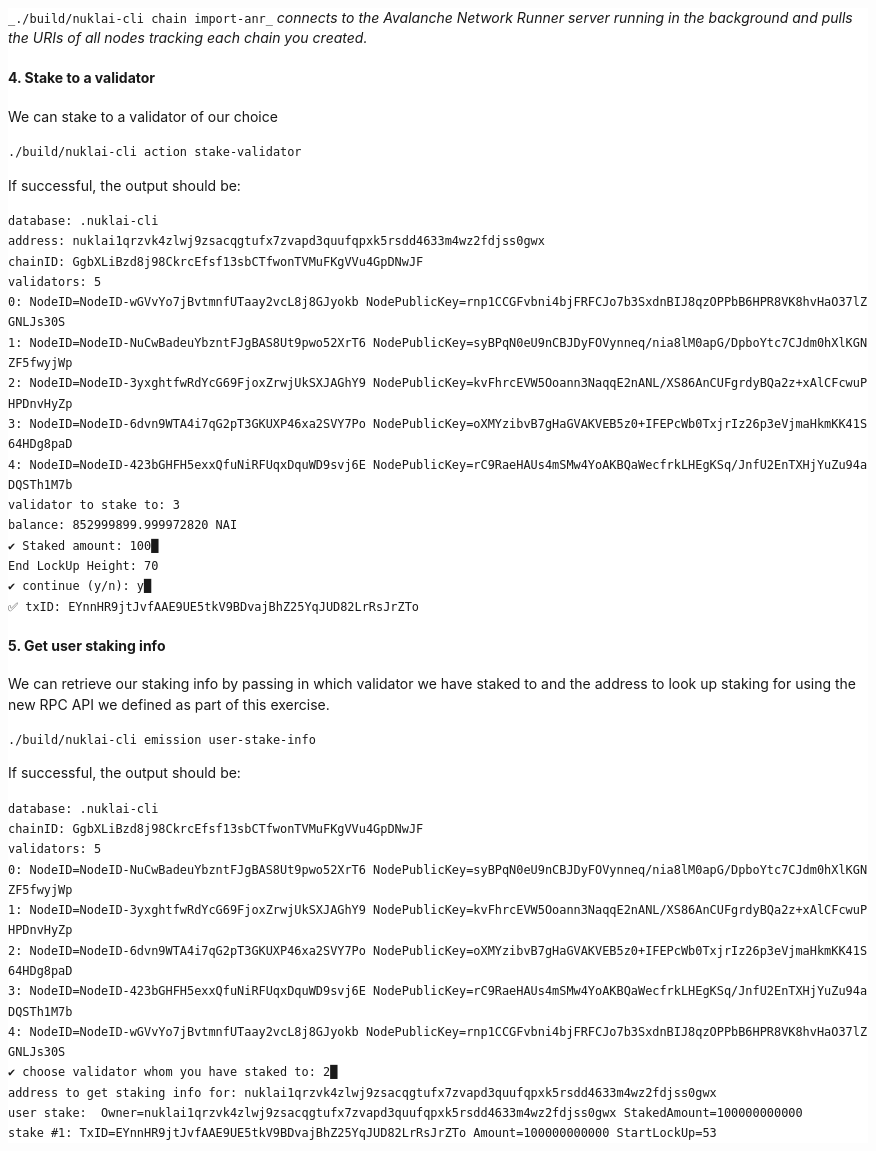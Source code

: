 `_./build/nuklai-cli chain import-anr_` _connects to the Avalanche Network Runner server running in the background and pulls the URIs of all nodes tracking each chain you created._

#### 4\. Stake to a validator

We can stake to a validator of our choice

```sh
./build/nuklai-cli action stake-validator
```

If successful, the output should be:

```
database: .nuklai-cli
address: nuklai1qrzvk4zlwj9zsacqgtufx7zvapd3quufqpxk5rsdd4633m4wz2fdjss0gwx
chainID: GgbXLiBzd8j98CkrcEfsf13sbCTfwonTVMuFKgVVu4GpDNwJF
validators: 5
0: NodeID=NodeID-wGVvYo7jBvtmnfUTaay2vcL8j8GJyokb NodePublicKey=rnp1CCGFvbni4bjFRFCJo7b3SxdnBIJ8qzOPPbB6HPR8VK8hvHaO37lZGNLJs30S
1: NodeID=NodeID-NuCwBadeuYbzntFJgBAS8Ut9pwo52XrT6 NodePublicKey=syBPqN0eU9nCBJDyFOVynneq/nia8lM0apG/DpboYtc7CJdm0hXlKGNZF5fwyjWp
2: NodeID=NodeID-3yxghtfwRdYcG69FjoxZrwjUkSXJAGhY9 NodePublicKey=kvFhrcEVW5Ooann3NaqqE2nANL/XS86AnCUFgrdyBQa2z+xAlCFcwuPHPDnvHyZp
3: NodeID=NodeID-6dvn9WTA4i7qG2pT3GKUXP46xa2SVY7Po NodePublicKey=oXMYzibvB7gHaGVAKVEB5z0+IFEPcWb0TxjrIz26p3eVjmaHkmKK41S64HDg8paD
4: NodeID=NodeID-423bGHFH5exxQfuNiRFUqxDquWD9svj6E NodePublicKey=rC9RaeHAUs4mSMw4YoAKBQaWecfrkLHEgKSq/JnfU2EnTXHjYuZu94aDQSTh1M7b
validator to stake to: 3
balance: 852999899.999972820 NAI
✔ Staked amount: 100█
End LockUp Height: 70
✔ continue (y/n): y█
✅ txID: EYnnHR9jtJvfAAE9UE5tkV9BDvajBhZ25YqJUD82LrRsJrZTo
```

#### 5\. Get user staking info

We can retrieve our staking info by passing in which validator we have staked to and the address to look up staking for using the new RPC API we defined as part of this exercise.

```sh
./build/nuklai-cli emission user-stake-info
```

If successful, the output should be:

```
database: .nuklai-cli
chainID: GgbXLiBzd8j98CkrcEfsf13sbCTfwonTVMuFKgVVu4GpDNwJF
validators: 5
0: NodeID=NodeID-NuCwBadeuYbzntFJgBAS8Ut9pwo52XrT6 NodePublicKey=syBPqN0eU9nCBJDyFOVynneq/nia8lM0apG/DpboYtc7CJdm0hXlKGNZF5fwyjWp
1: NodeID=NodeID-3yxghtfwRdYcG69FjoxZrwjUkSXJAGhY9 NodePublicKey=kvFhrcEVW5Ooann3NaqqE2nANL/XS86AnCUFgrdyBQa2z+xAlCFcwuPHPDnvHyZp
2: NodeID=NodeID-6dvn9WTA4i7qG2pT3GKUXP46xa2SVY7Po NodePublicKey=oXMYzibvB7gHaGVAKVEB5z0+IFEPcWb0TxjrIz26p3eVjmaHkmKK41S64HDg8paD
3: NodeID=NodeID-423bGHFH5exxQfuNiRFUqxDquWD9svj6E NodePublicKey=rC9RaeHAUs4mSMw4YoAKBQaWecfrkLHEgKSq/JnfU2EnTXHjYuZu94aDQSTh1M7b
4: NodeID=NodeID-wGVvYo7jBvtmnfUTaay2vcL8j8GJyokb NodePublicKey=rnp1CCGFvbni4bjFRFCJo7b3SxdnBIJ8qzOPPbB6HPR8VK8hvHaO37lZGNLJs30S
✔ choose validator whom you have staked to: 2█
address to get staking info for: nuklai1qrzvk4zlwj9zsacqgtufx7zvapd3quufqpxk5rsdd4633m4wz2fdjss0gwx
user stake:  Owner=nuklai1qrzvk4zlwj9zsacqgtufx7zvapd3quufqpxk5rsdd4633m4wz2fdjss0gwx StakedAmount=100000000000
stake #1: TxID=EYnnHR9jtJvfAAE9UE5tkV9BDvajBhZ25YqJUD82LrRsJrZTo Amount=100000000000 StartLockUp=53
```
